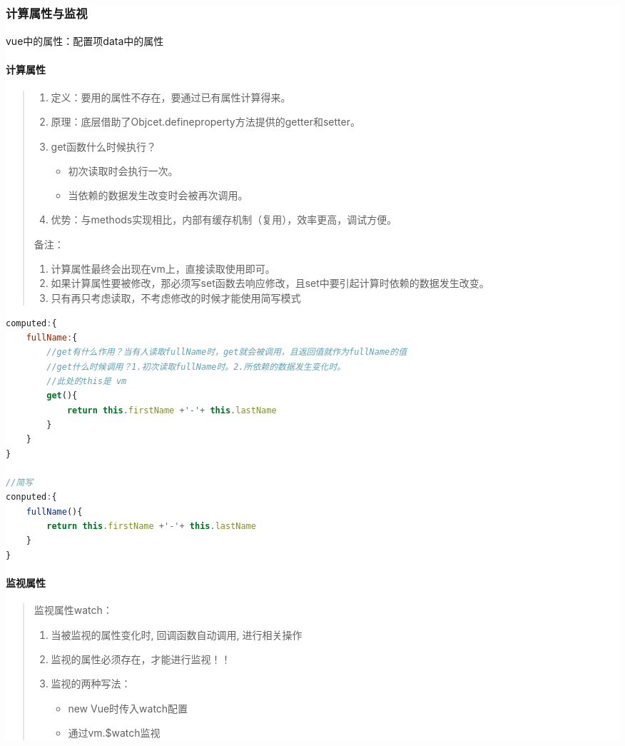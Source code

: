 ### 计算属性与监视

vue中的属性：配置项data中的属性

#### 计算属性

> 1. 定义：要用的属性不存在，要通过已有属性计算得来。
>
> 2. 原理：底层借助了Objcet.defineproperty方法提供的getter和setter。
>
> 3. get函数什么时候执行？
>
>    - 初次读取时会执行一次。
>
>    - 当依赖的数据发生改变时会被再次调用。
>
> 4. 优势：与methods实现相比，内部有缓存机制（复用），效率更高，调试方便。
>
> 备注：
>
> 1. 计算属性最终会出现在vm上，直接读取使用即可。
> 2. 如果计算属性要被修改，那必须写set函数去响应修改，且set中要引起计算时依赖的数据发生改变。
> 3. 只有再只考虑读取，不考虑修改的时候才能使用简写模式

```js
computed:{
    fullName:{
        //get有什么作用？当有人读取fullName时，get就会被调用，且返回值就作为fullName的值
        //get什么时候调用？1.初次读取fullName时。2.所依赖的数据发生变化时。
        //此处的this是 vm
        get(){
            return this.firstName +'-'+ this.lastName
        }
    }
}

//简写
conputed:{
    fullName(){
        return this.firstName +'-'+ this.lastName
    }
}
```

#### 监视属性

> 监视属性watch：
>
> 1. 当被监视的属性变化时, 回调函数自动调用, 进行相关操作
>
> 2. 监视的属性必须存在，才能进行监视！！
>
> 3. 监视的两种写法：
>
>    - new Vue时传入watch配置
>
>    - 通过vm.$watch监视
